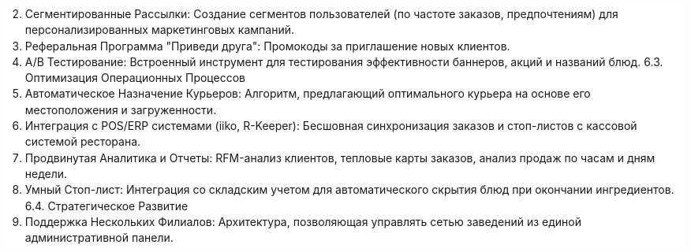 2.	Сегментированные Рассылки: Создание сегментов пользователей (по частоте заказов, предпочтениям) для персонализированных маркетинговых кампаний.
3.	Реферальная Программа "Приведи друга": Промокоды за приглашение новых клиентов.
4.	A/B Тестирование: Встроенный инструмент для тестирования эффективности баннеров, акций и названий блюд.
6.3. Оптимизация Операционных Процессов
1.	Автоматическое Назначение Курьеров: Алгоритм, предлагающий оптимального курьера на основе его местоположения и загруженности.
2.	Интеграция с POS/ERP системами (iiko, R-Keeper): Бесшовная синхронизация заказов и стоп-листов с кассовой системой ресторана.
3.	Продвинутая Аналитика и Отчеты: RFM-анализ клиентов, тепловые карты заказов, анализ продаж по часам и дням недели.
4.	Умный Стоп-лист: Интеграция со складским учетом для автоматического скрытия блюд при окончании ингредиентов.
6.4. Стратегическое Развитие
1.	Поддержка Нескольких Филиалов: Архитектура, позволяющая управлять сетью заведений из единой административной панели.


